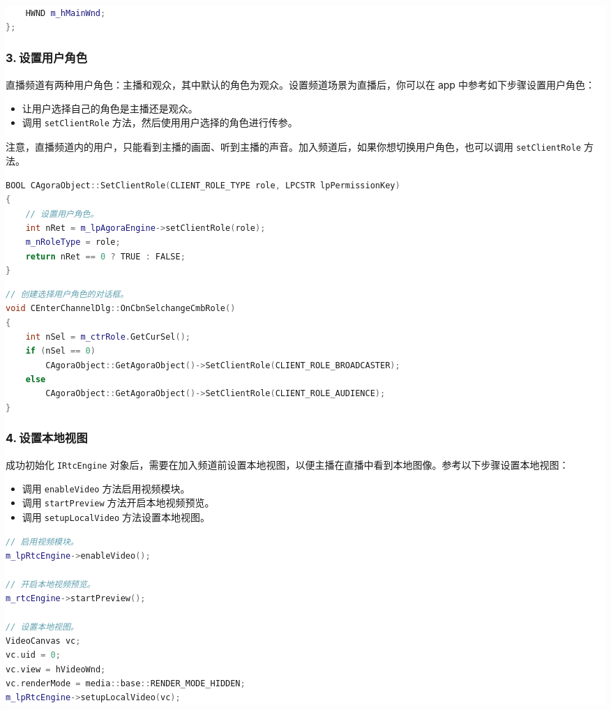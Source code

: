 ```c++
    HWND m_hMainWnd;
};
```

### 3. 设置用户角色

直播频道有两种用户角色：主播和观众，其中默认的角色为观众。设置频道场景为直播后，你可以在 app 中参考如下步骤设置用户角色：

- 让用户选择自己的角色是主播还是观众。
- 调用 `setClientRole` 方法，然后使用用户选择的角色进行传参。

注意，直播频道内的用户，只能看到主播的画面、听到主播的声音。加入频道后，如果你想切换用户角色，也可以调用 `setClientRole` 方法。

```c++
BOOL CAgoraObject::SetClientRole(CLIENT_ROLE_TYPE role, LPCSTR lpPermissionKey)
{
    // 设置用户角色。
    int nRet = m_lpAgoraEngine->setClientRole(role);
    m_nRoleType = role;
    return nRet == 0 ? TRUE : FALSE;
}
```
```c++
// 创建选择用户角色的对话框。
void CEnterChannelDlg::OnCbnSelchangeCmbRole()
{
    int nSel = m_ctrRole.GetCurSel();
    if (nSel == 0)
        CAgoraObject::GetAgoraObject()->SetClientRole(CLIENT_ROLE_BROADCASTER);
    else
        CAgoraObject::GetAgoraObject()->SetClientRole(CLIENT_ROLE_AUDIENCE);
}
```

### 4. 设置本地视图

成功初始化 `IRtcEngine` 对象后，需要在加入频道前设置本地视图，以便主播在直播中看到本地图像。参考以下步骤设置本地视图：

- 调用 `enableVideo` 方法启用视频模块。
- 调用 `startPreview` 方法开启本地视频预览。
- 调用 `setupLocalVideo` 方法设置本地视图。

```c++
// 启用视频模块。
m_lpRtcEngine->enableVideo();
 
// 开启本地视频预览。
m_rtcEngine->startPreview();
 
// 设置本地视图。
VideoCanvas vc;
vc.uid = 0;
vc.view = hVideoWnd;
vc.renderMode = media::base::RENDER_MODE_HIDDEN;
m_lpRtcEngine->setupLocalVideo(vc);
```
